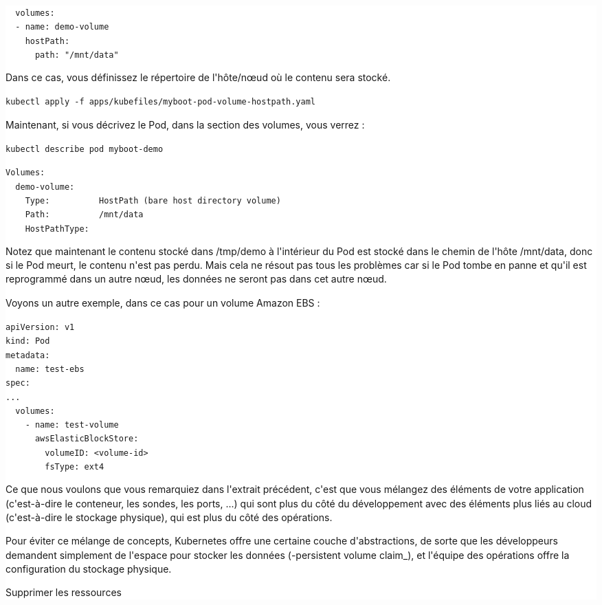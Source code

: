```
  volumes:
  - name: demo-volume
    hostPath:
      path: "/mnt/data"
```

Dans ce cas, vous définissez le répertoire de l'hôte/nœud où le contenu sera stocké.

```
kubectl apply -f apps/kubefiles/myboot-pod-volume-hostpath.yaml
```

Maintenant, si vous décrivez le Pod, dans la section des volumes, vous verrez :

```
kubectl describe pod myboot-demo
```

```
Volumes:
  demo-volume:
    Type:          HostPath (bare host directory volume)
    Path:          /mnt/data
    HostPathType:
```

Notez que maintenant le contenu stocké dans /tmp/demo à l'intérieur du Pod est stocké dans le chemin de l'hôte /mnt/data, donc si le Pod meurt, le contenu n'est pas perdu. Mais cela ne résout pas tous les problèmes car si le Pod tombe en panne et qu'il est reprogrammé dans un autre nœud, les données ne seront pas dans cet autre nœud.

Voyons un autre exemple, dans ce cas pour un volume Amazon EBS :

```
apiVersion: v1
kind: Pod
metadata:
  name: test-ebs
spec:
...
  volumes:
    - name: test-volume
      awsElasticBlockStore:
        volumeID: <volume-id>
        fsType: ext4
```

Ce que nous voulons que vous remarquiez dans l'extrait précédent, c'est que vous mélangez des éléments de votre application (c'est-à-dire le conteneur, les sondes, les ports, ...) qui sont plus du côté du développement avec des éléments plus liés au cloud (c'est-à-dire le stockage physique), qui est plus du côté des opérations.

Pour éviter ce mélange de concepts, Kubernetes offre une certaine couche d'abstractions, de sorte que les développeurs demandent simplement de l'espace pour stocker les données (-persistent volume claim_), et l'équipe des opérations offre la configuration du stockage physique.

Supprimer les ressources

